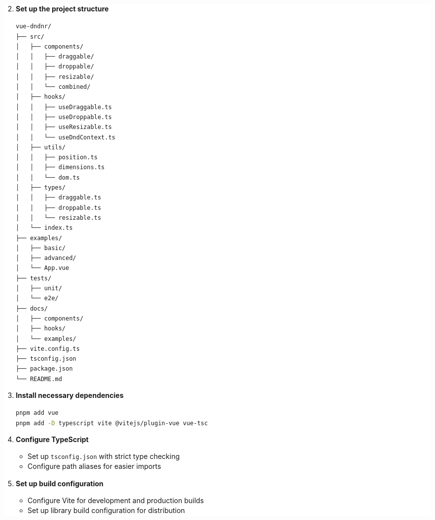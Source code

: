 2. **Set up the project structure**
   ```
   vue-dndnr/
   ├── src/
   │   ├── components/
   │   │   ├── draggable/
   │   │   ├── droppable/
   │   │   ├── resizable/
   │   │   └── combined/
   │   ├── hooks/
   │   │   ├── useDraggable.ts
   │   │   ├── useDroppable.ts
   │   │   ├── useResizable.ts
   │   │   └── useDndContext.ts
   │   ├── utils/
   │   │   ├── position.ts
   │   │   ├── dimensions.ts
   │   │   └── dom.ts
   │   ├── types/
   │   │   ├── draggable.ts
   │   │   ├── droppable.ts
   │   │   └── resizable.ts
   │   └── index.ts
   ├── examples/
   │   ├── basic/
   │   ├── advanced/
   │   └── App.vue
   ├── tests/
   │   ├── unit/
   │   └── e2e/
   ├── docs/
   │   ├── components/
   │   ├── hooks/
   │   └── examples/
   ├── vite.config.ts
   ├── tsconfig.json
   ├── package.json
   └── README.md
   ```

3. **Install necessary dependencies**
   ```bash
   pnpm add vue
   pnpm add -D typescript vite @vitejs/plugin-vue vue-tsc
   ```

4. **Configure TypeScript**
   - Set up `tsconfig.json` with strict type checking
   - Configure path aliases for easier imports

5. **Set up build configuration**
   - Configure Vite for development and production builds
   - Set up library build configuration for distribution
